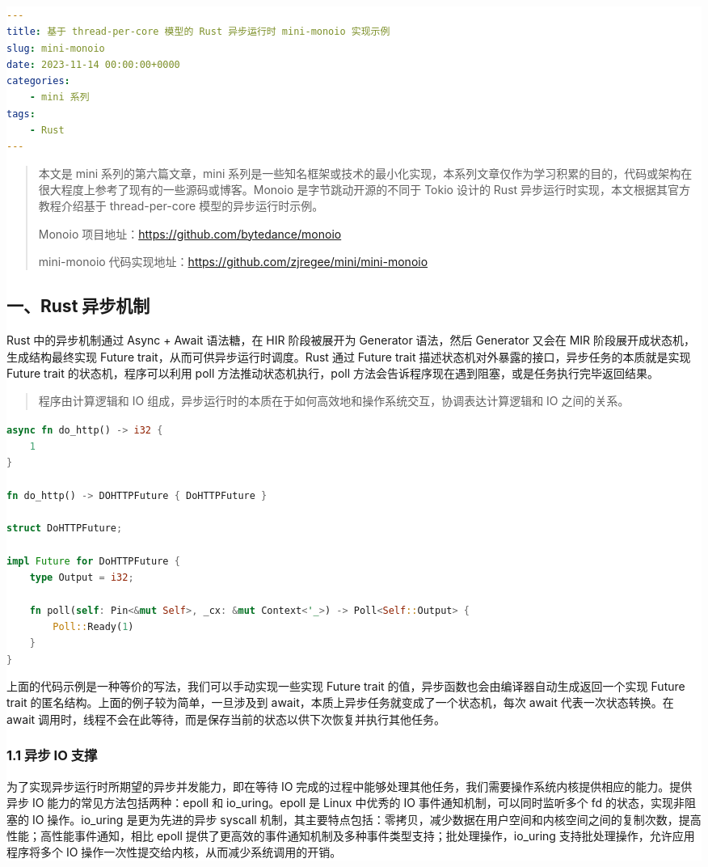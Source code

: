 ```yaml
---
title: 基于 thread-per-core 模型的 Rust 异步运行时 mini-monoio 实现示例
slug: mini-monoio
date: 2023-11-14 00:00:00+0000
categories:
    - mini 系列
tags:
    - Rust
---
```


> 本文是 mini 系列的第六篇文章，mini 系列是一些知名框架或技术的最小化实现，本系列文章仅作为学习积累的目的，代码或架构在很大程度上参考了现有的一些源码或博客。Monoio 是字节跳动开源的不同于 Tokio 设计的 Rust 异步运行时实现，本文根据其官方教程介绍基于 thread-per-core 模型的异步运行时示例。
> 
> Monoio 项目地址：https://github.com/bytedance/monoio
> 
> mini-monoio 代码实现地址：https://github.com/zjregee/mini/mini-monoio
## 一、Rust 异步机制

Rust 中的异步机制通过 Async + Await 语法糖，在 HIR 阶段被展开为 Generator 语法，然后 Generator 又会在 MIR 阶段展开成状态机，生成结构最终实现 Future trait，从而可供异步运行时调度。Rust 通过 Future trait 描述状态机对外暴露的接口，异步任务的本质就是实现 Future trait 的状态机，程序可以利用 poll 方法推动状态机执行，poll 方法会告诉程序现在遇到阻塞，或是任务执行完毕返回结果。

> 程序由计算逻辑和 IO 组成，异步运行时的本质在于如何高效地和操作系统交互，协调表达计算逻辑和 IO 之间的关系。

```Rust
async fn do_http() -> i32 {
    1
}

fn do_http() -> DOHTTPFuture { DoHTTPFuture }

struct DoHTTPFuture;

impl Future for DoHTTPFuture {
    type Output = i32;

    fn poll(self: Pin<&mut Self>, _cx: &mut Context<'_>) -> Poll<Self::Output> {
        Poll::Ready(1)
    }
}
```

上面的代码示例是一种等价的写法，我们可以手动实现一些实现 Future trait 的值，异步函数也会由编译器自动生成返回一个实现 Future trait 的匿名结构。上面的例子较为简单，一旦涉及到 await，本质上异步任务就变成了一个状态机，每次 await 代表一次状态转换。在 await 调用时，线程不会在此等待，而是保存当前的状态以供下次恢复并执行其他任务。
### 1.1 异步 IO 支撑

为了实现异步运行时所期望的异步并发能力，即在等待 IO 完成的过程中能够处理其他任务，我们需要操作系统内核提供相应的能力。提供异步 IO 能力的常见方法包括两种：epoll 和 io_uring。epoll 是 Linux 中优秀的 IO 事件通知机制，可以同时监听多个 fd 的状态，实现非阻塞的 IO 操作。io_uring 是更为先进的异步 syscall 机制，其主要特点包括：零拷贝，减少数据在用户空间和内核空间之间的复制次数，提高性能；高性能事件通知，相比 epoll 提供了更高效的事件通知机制及多种事件类型支持；批处理操作，io_uring 支持批处理操作，允许应用程序将多个 IO 操作一次性提交给内核，从而减少系统调用的开销。
